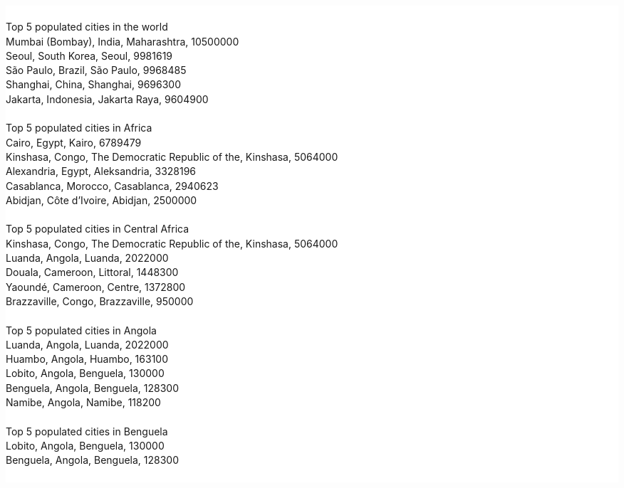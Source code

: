 <br />
 Top 5 populated cities in the world<br />Mumbai (Bombay), India, Maharashtra, 10500000<br />Seoul, South Korea, Seoul, 9981619<br />São Paulo, Brazil, São Paulo, 9968485<br />Shanghai, China, Shanghai, 9696300<br />Jakarta, Indonesia, Jakarta Raya, 9604900<br /><br />
Top 5 populated cities in Africa<br />Cairo, Egypt, Kairo, 6789479<br />Kinshasa, Congo, The Democratic Republic of the, Kinshasa, 5064000<br />Alexandria, Egypt, Aleksandria, 3328196<br />Casablanca, Morocco, Casablanca, 2940623<br />Abidjan, Côte d’Ivoire, Abidjan, 2500000<br /><br />
Top 5 populated cities in Central Africa<br />Kinshasa, Congo, The Democratic Republic of the, Kinshasa, 5064000<br />Luanda, Angola, Luanda, 2022000<br />Douala, Cameroon, Littoral, 1448300<br />Yaoundé, Cameroon, Centre, 1372800<br />Brazzaville, Congo, Brazzaville, 950000<br /><br />
Top 5 populated cities in Angola<br />Luanda, Angola, Luanda, 2022000<br />Huambo, Angola, Huambo, 163100<br />Lobito, Angola, Benguela, 130000<br />Benguela, Angola, Benguela, 128300<br />Namibe, Angola, Namibe, 118200<br /><br />
Top 5 populated cities in Benguela<br />Lobito, Angola, Benguela, 130000<br />Benguela, Angola, Benguela, 128300<br /><br />